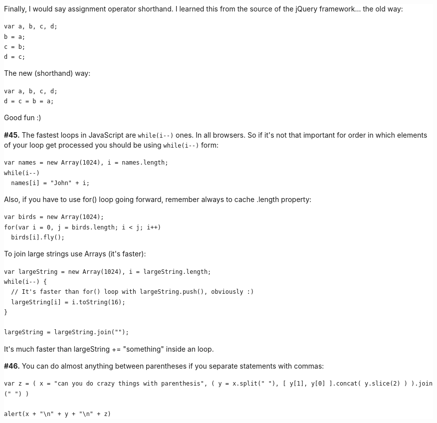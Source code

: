 Finally, I would say assignment operator shorthand. I learned this from the source of the jQuery framework... the old way:

```
var a, b, c, d;
b = a;
c = b;
d = c;
```

The new (shorthand) way:

```
var a, b, c, d;
d = c = b = a;
```

Good fun :)

**#45.** The fastest loops in JavaScript are `while(i--)` ones. In all browsers. So if it's not that important for order in which elements of your loop get processed you should be using `while(i--)` form:

```
var names = new Array(1024), i = names.length;
while(i--)
  names[i] = "John" + i;
```

Also, if you have to use for() loop going forward, remember always to cache .length property:

```
var birds = new Array(1024); 
for(var i = 0, j = birds.length; i < j; i++)
  birds[i].fly();
```

To join large strings use Arrays (it's faster):

```
var largeString = new Array(1024), i = largeString.length;
while(i--) {
  // It's faster than for() loop with largeString.push(), obviously :)
  largeString[i] = i.toString(16);
}

largeString = largeString.join("");
```

It's much faster than largeString += "something" inside an loop.

**#46.** You can do almost anything between parentheses if you separate statements with commas:

```
var z = ( x = "can you do crazy things with parenthesis", ( y = x.split(" "), [ y[1], y[0] ].concat( y.slice(2) ) ).join(" ") )

alert(x + "\n" + y + "\n" + z)
```
